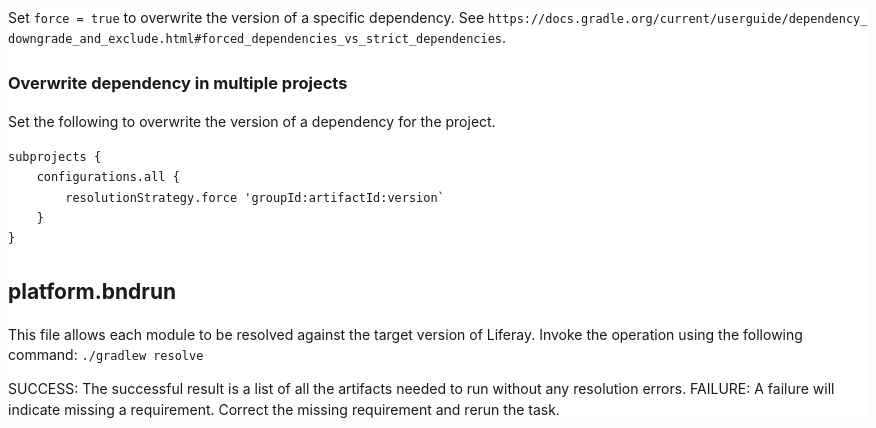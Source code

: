 Set `force = true` to overwrite the version of a specific dependency. See
`https://docs.gradle.org/current/userguide/dependency_downgrade_and_exclude.html#forced_dependencies_vs_strict_dependencies`.

### Overwrite dependency in multiple projects

Set the following to overwrite the version of a dependency for the project.

```
subprojects {
	configurations.all {
		resolutionStrategy.force 'groupId:artifactId:version`
	}
}
```

## platform.bndrun

This file allows each module to be resolved against the target version of
Liferay. Invoke the operation using the following command:
`./gradlew resolve`

SUCCESS: The successful result is a list of all the artifacts needed to run
without any resolution errors.
FAILURE: A failure will indicate missing a requirement. Correct the missing
requirement and rerun the task.

